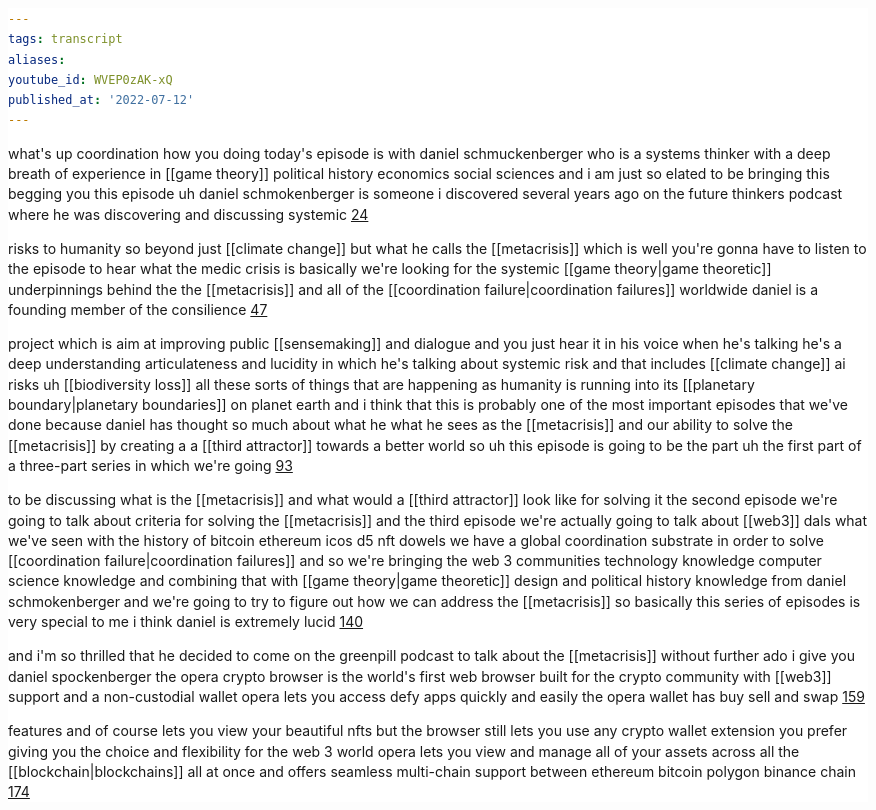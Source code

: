 ```yaml
---
tags: transcript
aliases:
youtube_id: WVEP0zAK-xQ
published_at: '2022-07-12'
---
```


<div class="yt-container"><iframe src="https://www.youtube.com/embed/WVEP0zAK-xQ"></iframe></div>

what's up coordination how you doing today's episode is with daniel schmuckenberger who is a systems thinker with a deep breath of experience in [[game theory]] political history economics social sciences and i am just so elated to be bringing this begging you this episode uh daniel schmokenberger is someone i discovered several years ago on the future thinkers podcast where he was discovering and discussing systemic [24](https://www.youtube.com/watch?v=WVEP0zAK-xQ&t=24.8s)

risks to humanity so beyond just [[climate change]] but what he calls the [[metacrisis]] which is well you're gonna have to listen to the episode to hear what the medic crisis is basically we're looking for the systemic [[game theory|game theoretic]] underpinnings behind the the [[metacrisis]] and all of the [[coordination failure|coordination failures]] worldwide daniel is a founding member of the consilience [47](https://www.youtube.com/watch?v=WVEP0zAK-xQ&t=47.12s)

project which is aim at improving public [[sensemaking]] and dialogue and you just hear it in his voice when he's talking he's a deep understanding articulateness and lucidity in which he's talking about systemic risk and that includes [[climate change]] ai risks uh [[biodiversity loss]] all these sorts of things that are happening as humanity is running into its [[planetary boundary|planetary boundaries]] on planet earth and i think that this is probably one of the most important episodes that we've done because daniel has thought so much about what he what he sees as the [[metacrisis]] and our ability to solve the [[metacrisis]] by creating a a [[third attractor]] towards a better world so uh this episode is going to be the part uh the first part of a three-part series in which we're going [93](https://www.youtube.com/watch?v=WVEP0zAK-xQ&t=93.759s)

to be discussing what is the [[metacrisis]] and what would a [[third attractor]] look like for solving it the second episode we're going to talk about criteria for solving the [[metacrisis]] and the third episode we're actually going to talk about [[web3]] dals what we've seen with the history of bitcoin ethereum icos d5 nft dowels we have a global coordination substrate in order to solve [[coordination failure|coordination failures]] and so we're bringing the web 3 communities technology knowledge computer science knowledge and combining that with [[game theory|game theoretic]] design and political history knowledge from daniel schmokenberger and we're going to try to figure out how we can address the [[metacrisis]] so basically this series of episodes is very special to me i think daniel is extremely lucid [140](https://www.youtube.com/watch?v=WVEP0zAK-xQ&t=140.56s)

and i'm so thrilled that he decided to come on the greenpill podcast to talk about the [[metacrisis]] without further ado i give you daniel spockenberger the opera crypto browser is the world's first web browser built for the crypto community with [[web3]] support and a non-custodial wallet opera lets you access defy apps quickly and easily the opera wallet has buy sell and swap [159](https://www.youtube.com/watch?v=WVEP0zAK-xQ&t=159.04s)

features and of course lets you view your beautiful nfts but the browser still lets you use any crypto wallet extension you prefer giving you the choice and flexibility for the web 3 world opera lets you view and manage all of your assets across all the [[blockchain|blockchains]] all at once and offers seamless multi-chain support between ethereum bitcoin polygon binance chain [174](https://www.youtube.com/watch?v=WVEP0zAK-xQ&t=174.959s)
